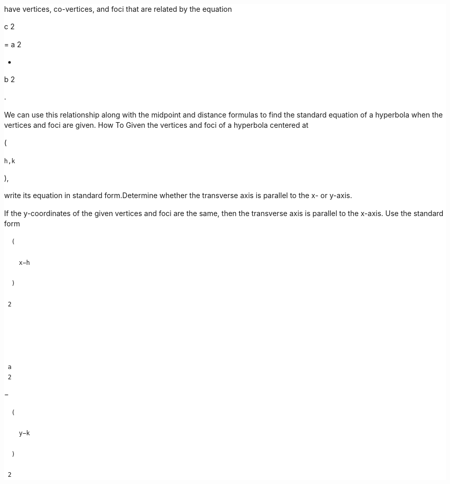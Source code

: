  have vertices, co-vertices, and foci that are related by the equation 
 
  
   c
   2
  
  =
   a
   2
  
  +
   b
   2
  
  .
 
 We can use this relationship along with the midpoint and distance formulas to find the standard equation of a hyperbola when the vertices and foci are given.
How To
Given the vertices and foci of a hyperbola centered at 
 
  (
   
    h,k
   
  ),
 
 write its equation in standard form.Determine whether the transverse axis is parallel to the x- or y-axis.

 If the y-coordinates of the given vertices and foci are the same, then the transverse axis is parallel to the x-axis. Use the standard form 
 
  
   
    
     
      (
       
        x−h
       
      )
     
     2
    

   
   
    
     a
     2
    

   
  
  −
   
    
     
      (
       
        y−k
       
      )
     
     2
    